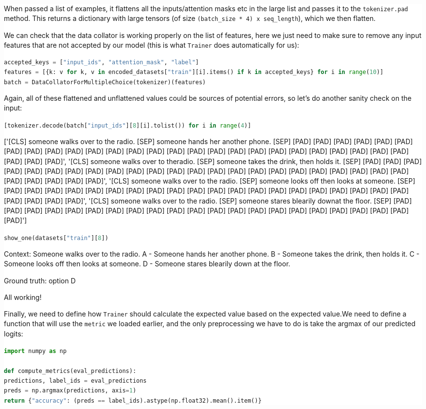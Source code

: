 When passed a list of examples, it flattens all the inputs/attention masks etc in the large list and passes it to the `tokenizer.pad` method. This returns a dictionary with large tensors (of size `(batch_size * 4) x seq_length`), which we then flatten.

We can check that the data collator is working properly on the list of features, here we just need to make sure to remove any input features that are not accepted by our model (this is what `Trainer` does automatically for us):

```python
accepted_keys = ["input_ids", "attention_mask", "label"]
features = [{k: v for k, v in encoded_datasets["train"][i].items() if k in accepted_keys} for i in range(10)]
batch = DataCollatorForMultipleChoice(tokenizer)(features)
```

Again, all of these flattened and unflattened values ​​could be sources of potential errors, so let’s do another sanity check on the input:

```python
[tokenizer.decode(batch["input_ids"][8][i].tolist()) for i in range(4)]
```

['[CLS] someone walks over to the radio. [SEP] someone hands her another phone. [SEP] [PAD] [PAD] [PAD] [PAD] [PAD] [PAD] [PAD] [PAD] [PAD] [PAD] [PAD] [PAD] [PAD] [PAD] [PAD] [PAD] [PAD] [PAD] [PAD] [PAD] [PAD] [PAD] [PAD] [PAD] [PAD] [PAD] [PAD] [PAD] [PAD]',
'[CLS] someone walks over to theradio. [SEP] someone takes the drink, then holds it. [SEP] [PAD] [PAD] [PAD] [PAD] [PAD] [PAD] [PAD] [PAD] [PAD] [PAD] [PAD] [PAD] [PAD] [PAD] [PAD] [PAD] [PAD] [PAD] [PAD] [PAD] [PAD] [PAD] [PAD] [PAD] [PAD] [PAD] [PAD] [PAD]',
'[CLS] someone walks over to the radio. [SEP] someone looks off then looks at someone. [SEP] [PAD] [PAD] [PAD] [PAD] [PAD] [PAD] [PAD] [PAD] [PAD] [PAD] [PAD] [PAD] [PAD] [PAD] [PAD] [PAD] [PAD] [PAD] [PAD] [PAD] [PAD] [PAD] [PAD] [PAD]',
'[CLS] someone walks over to the radio. [SEP] someone stares blearily downat the floor. [SEP] [PAD] [PAD] [PAD] [PAD] [PAD] [PAD] [PAD] [PAD] [PAD] [PAD] [PAD] [PAD] [PAD] [PAD] [PAD] [PAD] [PAD] [PAD] [PAD] [PAD] [PAD] [PAD]']

```python
show_one(datasets["train"][8])
```

Context: Someone walks over to the radio.
A - Someone hands her another phone.
B - Someone takes the drink, then holds it.
C - Someone looks off then looks at someone.
D - Someone stares blearily down at the floor.

Ground truth: option D

All working!

Finally, we need to define how `Trainer` should calculate the expected value based on the expected value.We need to define a function that will use the `metric` we loaded earlier, and the only preprocessing we have to do is take the argmax of our predicted logits:

```python
import numpy as np

def compute_metrics(eval_predictions):
predictions, label_ids = eval_predictions
preds = np.argmax(predictions, axis=1)
return {"accuracy": (preds == label_ids).astype(np.float32).mean().item()}
```
